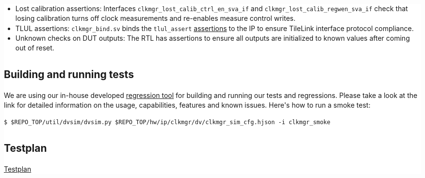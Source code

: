 * Lost calibration assertions: Interfaces `clkmgr_lost_calib_ctrl_en_sva_if` and `clkmgr_lost_calib_regwen_sva_if` check that losing calibration turns off clock measurements and re-enables measure control writes.
* TLUL assertions: `clkmgr_bind.sv` binds the `tlul_assert` [assertions](../../tlul/doc/TlulProtocolChecker.md) to the IP to ensure TileLink interface protocol compliance.
* Unknown checks on DUT outputs: The RTL has assertions to ensure all outputs are initialized to known values after coming out of reset.

## Building and running tests
We are using our in-house developed [regression tool](../../../../util/dvsim/README.md) for building and running our tests and regressions.
Please take a look at the link for detailed information on the usage, capabilities, features and known issues.
Here's how to run a smoke test:

```console
$ $REPO_TOP/util/dvsim/dvsim.py $REPO_TOP/hw/ip/clkmgr/dv/clkmgr_sim_cfg.hjson -i clkmgr_smoke
```

## Testplan
[Testplan](../data/clkmgr_testplan.hjson)
